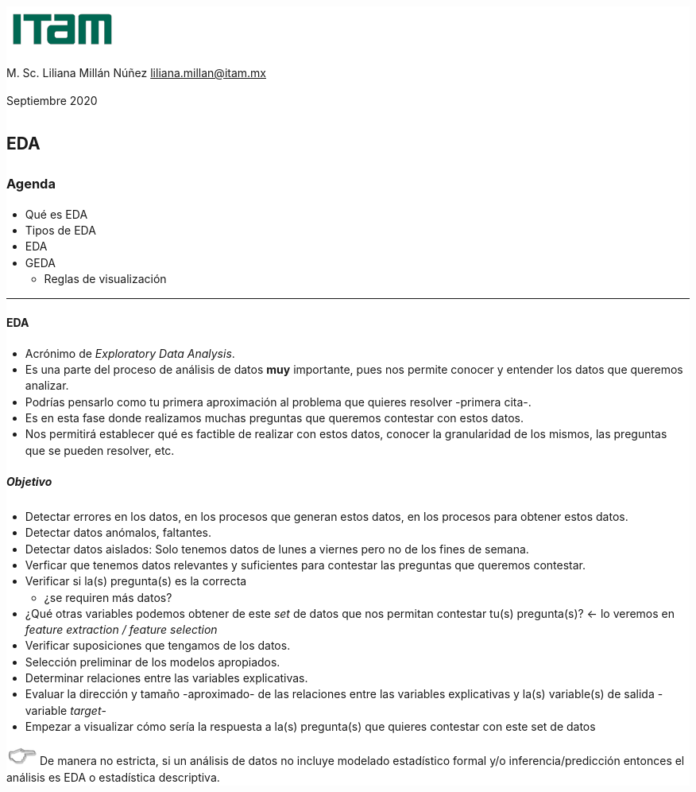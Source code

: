 ![](../images/itam_logo.png)

M. Sc. Liliana Millán Núñez liliana.millan@itam.mx

Septiembre 2020

## EDA

### Agenda

+ Qué es EDA
+ Tipos de EDA
+ EDA
+ GEDA
  + Reglas de visualización

***

#### EDA

+ Acrónimo de *Exploratory Data Analysis*.
+ Es una parte del proceso de análisis de datos **muy** importante, pues nos permite conocer y entender los datos que queremos analizar.
+ Podrías pensarlo como tu primera aproximación al problema que quieres resolver -primera cita-.
+ Es en esta fase donde realizamos muchas preguntas que queremos contestar con estos datos.
+ Nos permitirá establecer qué es factible de realizar con estos datos, conocer la granularidad de los mismos, las preguntas que se pueden resolver, etc.


##### Objetivo

+ Detectar errores en los datos, en los procesos que generan estos datos, en los procesos para obtener estos datos.
+ Detectar datos anómalos, faltantes.
+ Detectar datos aislados: Solo tenemos datos de lunes a viernes pero no de los fines de semana.
+ Verficar que tenemos datos relevantes y suficientes para contestar las preguntas que queremos contestar.
+ Verificar si la(s) pregunta(s) es la correcta
   + ¿se requiren más datos?
+ ¿Qué otras variables podemos obtener de este *set* de datos que nos permitan contestar tu(s) pregunta(s)? $\leftarrow$ lo veremos en *feature extraction / feature selection*
+ Verificar suposiciones que tengamos de los datos.
+ Selección preliminar de los modelos apropiados.
+ Determinar relaciones entre las variables explicativas.
+ Evaluar la dirección y tamaño -aproximado- de las relaciones entre las variables explicativas y la(s) variable(s) de salida -variable *target*-
+ Empezar a visualizar cómo sería la respuesta a la(s) pregunta(s) que quieres contestar con este set de datos


![](../images/pointer.png) De manera no estricta, si un análisis de datos no incluye modelado estadístico formal y/o inferencia/predicción entonces el análisis es EDA o estadística descriptiva.
